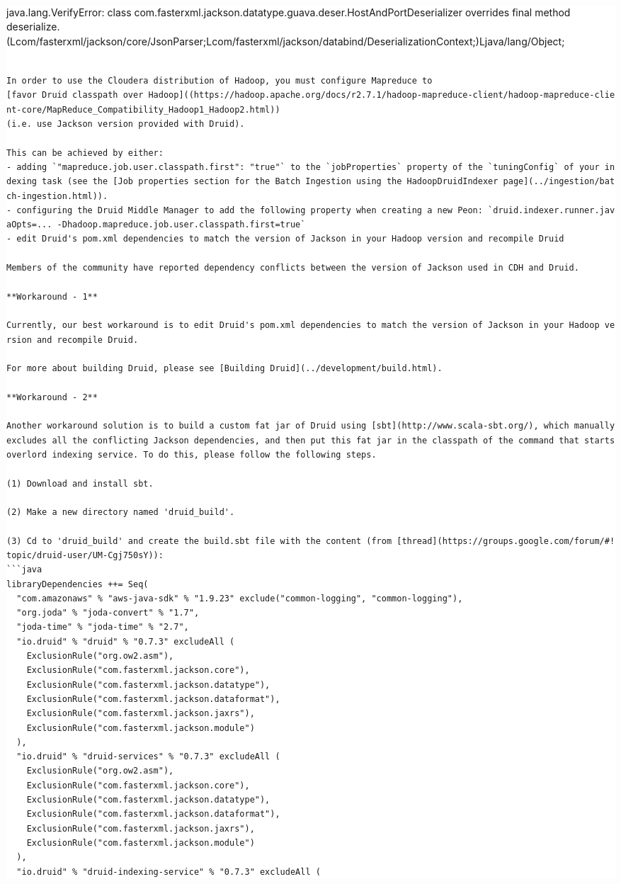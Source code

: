 java.lang.VerifyError: class com.fasterxml.jackson.datatype.guava.deser.HostAndPortDeserializer overrides final method deserialize.(Lcom/fasterxml/jackson/core/JsonParser;Lcom/fasterxml/jackson/databind/DeserializationContext;)Ljava/lang/Object;
```

In order to use the Cloudera distribution of Hadoop, you must configure Mapreduce to
[favor Druid classpath over Hadoop]((https://hadoop.apache.org/docs/r2.7.1/hadoop-mapreduce-client/hadoop-mapreduce-client-core/MapReduce_Compatibility_Hadoop1_Hadoop2.html))
(i.e. use Jackson version provided with Druid).

This can be achieved by either:
- adding `"mapreduce.job.user.classpath.first": "true"` to the `jobProperties` property of the `tuningConfig` of your indexing task (see the [Job properties section for the Batch Ingestion using the HadoopDruidIndexer page](../ingestion/batch-ingestion.html)).
- configuring the Druid Middle Manager to add the following property when creating a new Peon: `druid.indexer.runner.javaOpts=... -Dhadoop.mapreduce.job.user.classpath.first=true`
- edit Druid's pom.xml dependencies to match the version of Jackson in your Hadoop version and recompile Druid

Members of the community have reported dependency conflicts between the version of Jackson used in CDH and Druid.

**Workaround - 1**

Currently, our best workaround is to edit Druid's pom.xml dependencies to match the version of Jackson in your Hadoop version and recompile Druid.

For more about building Druid, please see [Building Druid](../development/build.html).

**Workaround - 2**

Another workaround solution is to build a custom fat jar of Druid using [sbt](http://www.scala-sbt.org/), which manually excludes all the conflicting Jackson dependencies, and then put this fat jar in the classpath of the command that starts overlord indexing service. To do this, please follow the following steps.

(1) Download and install sbt.

(2) Make a new directory named 'druid_build'.

(3) Cd to 'druid_build' and create the build.sbt file with the content (from [thread](https://groups.google.com/forum/#!topic/druid-user/UM-Cgj750sY)):
```java
libraryDependencies ++= Seq(
  "com.amazonaws" % "aws-java-sdk" % "1.9.23" exclude("common-logging", "common-logging"),
  "org.joda" % "joda-convert" % "1.7",
  "joda-time" % "joda-time" % "2.7",
  "io.druid" % "druid" % "0.7.3" excludeAll (
    ExclusionRule("org.ow2.asm"),
    ExclusionRule("com.fasterxml.jackson.core"),
    ExclusionRule("com.fasterxml.jackson.datatype"),
    ExclusionRule("com.fasterxml.jackson.dataformat"),
    ExclusionRule("com.fasterxml.jackson.jaxrs"),
    ExclusionRule("com.fasterxml.jackson.module")
  ),
  "io.druid" % "druid-services" % "0.7.3" excludeAll (
    ExclusionRule("org.ow2.asm"),
    ExclusionRule("com.fasterxml.jackson.core"),
    ExclusionRule("com.fasterxml.jackson.datatype"),
    ExclusionRule("com.fasterxml.jackson.dataformat"),
    ExclusionRule("com.fasterxml.jackson.jaxrs"),
    ExclusionRule("com.fasterxml.jackson.module")
  ),
  "io.druid" % "druid-indexing-service" % "0.7.3" excludeAll (
```